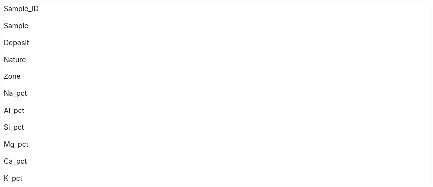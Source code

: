 <th style="text-align:right;">

Sample\_ID

</th>

<th style="text-align:right;">

Sample

</th>

<th style="text-align:right;">

Deposit

</th>

<th style="text-align:right;">

Nature

</th>

<th style="text-align:right;">

Zone

</th>

<th style="text-align:right;">

Na\_pct

</th>

<th style="text-align:right;">

Al\_pct

</th>

<th style="text-align:right;">

Si\_pct

</th>

<th style="text-align:right;">

Mg\_pct

</th>

<th style="text-align:right;">

Ca\_pct

</th>

<th style="text-align:right;">

K\_pct

</th>
